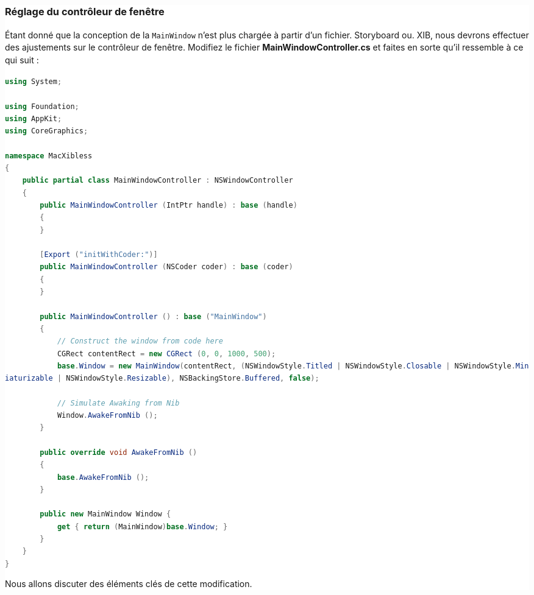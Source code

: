 ### <a name="adjusting-the-window-controller"></a>Réglage du contrôleur de fenêtre

Étant donné que la conception de la `MainWindow` n’est plus chargée à partir d’un fichier. Storyboard ou. XIB, nous devrons effectuer des ajustements sur le contrôleur de fenêtre. Modifiez le fichier **MainWindowController.cs** et faites en sorte qu’il ressemble à ce qui suit :

```csharp
using System;

using Foundation;
using AppKit;
using CoreGraphics;

namespace MacXibless
{
    public partial class MainWindowController : NSWindowController
    {
        public MainWindowController (IntPtr handle) : base (handle)
        {
        }

        [Export ("initWithCoder:")]
        public MainWindowController (NSCoder coder) : base (coder)
        {
        }

        public MainWindowController () : base ("MainWindow")
        {
            // Construct the window from code here
            CGRect contentRect = new CGRect (0, 0, 1000, 500);
            base.Window = new MainWindow(contentRect, (NSWindowStyle.Titled | NSWindowStyle.Closable | NSWindowStyle.Miniaturizable | NSWindowStyle.Resizable), NSBackingStore.Buffered, false);

            // Simulate Awaking from Nib
            Window.AwakeFromNib ();
        }

        public override void AwakeFromNib ()
        {
            base.AwakeFromNib ();
        }

        public new MainWindow Window {
            get { return (MainWindow)base.Window; }
        }
    }
}

```

Nous allons discuter des éléments clés de cette modification.
